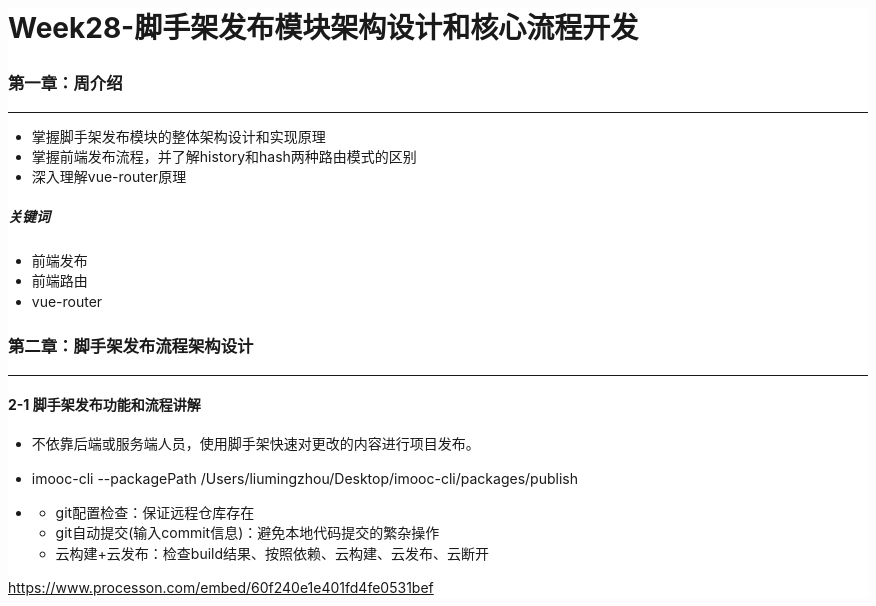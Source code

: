 # Week28-脚手架发布模块架构设计和核心流程开发

### 第一章：周介绍

------

- 掌握脚手架发布模块的整体架构设计和实现原理
- 掌握前端发布流程，并了解history和hash两种路由模式的区别
- 深入理解vue-router原理

##### 关键词

- 前端发布
- 前端路由
- vue-router



### 第二章：脚手架发布流程架构设计

------

#### 2-1  脚手架发布功能和流程讲解

- 不依靠后端或服务端人员，使用脚手架快速对更改的内容进行项目发布。
- imooc-cli --packagePath /Users/liumingzhou/Desktop/imooc-cli/packages/publish

- - git配置检查：保证远程仓库存在
  - git自动提交(输入commit信息)：避免本地代码提交的繁杂操作
  - 云构建+云发布：检查build结果、按照依赖、云构建、云发布、云断开

https://www.processon.com/embed/60f240e1e401fd4fe0531bef

#### 
